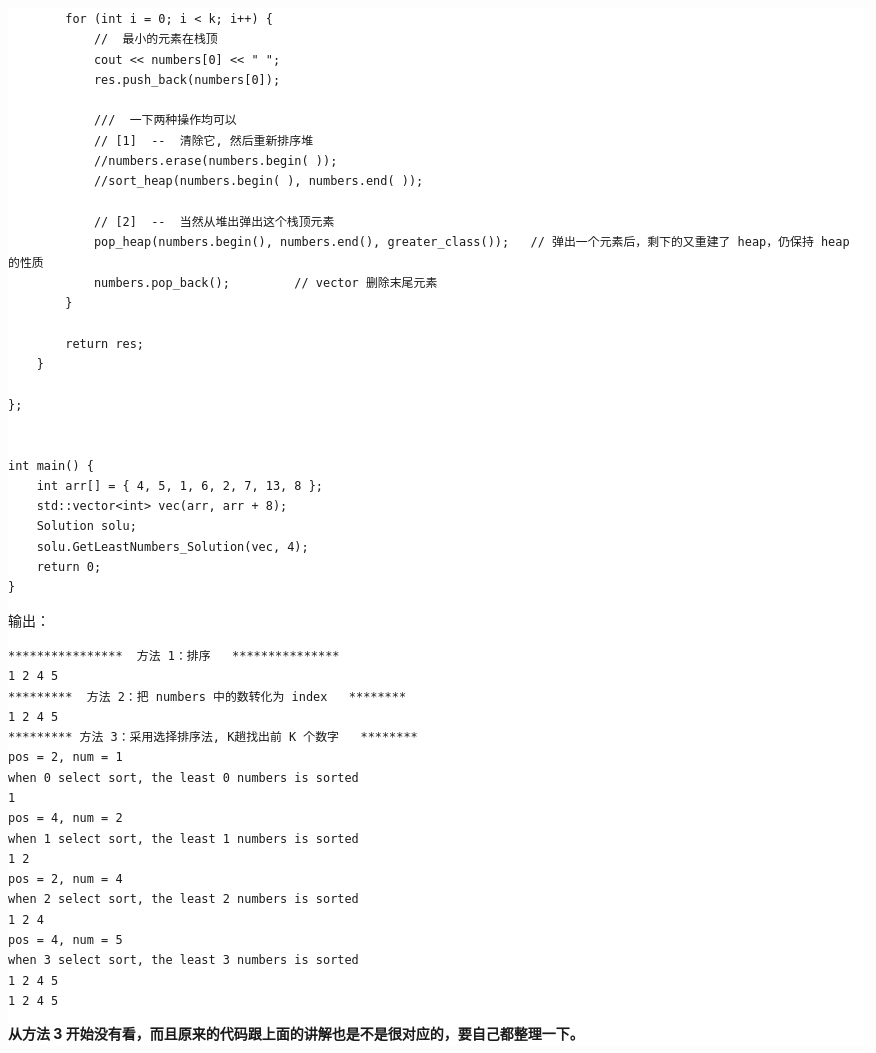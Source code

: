     		for (int i = 0; i < k; i++) {
    			//  最小的元素在栈顶
    			cout << numbers[0] << " ";
    			res.push_back(numbers[0]);

    			///  一下两种操作均可以
    			// [1]  --  清除它, 然后重新排序堆
    			//numbers.erase(numbers.begin( ));
    			//sort_heap(numbers.begin( ), numbers.end( ));

    			// [2]  --  当然从堆出弹出这个栈顶元素
    			pop_heap(numbers.begin(), numbers.end(), greater_class());   // 弹出一个元素后，剩下的又重建了 heap，仍保持 heap 的性质
    			numbers.pop_back();         // vector 删除末尾元素
    		}

    		return res;
    	}

    };


    int main() {
    	int arr[] = { 4, 5, 1, 6, 2, 7, 13, 8 };
    	std::vector<int> vec(arr, arr + 8);
    	Solution solu;
    	solu.GetLeastNumbers_Solution(vec, 4);
    	return 0;
    }


输出：


    ****************  方法 1：排序   ***************
    1 2 4 5
    *********  方法 2：把 numbers 中的数转化为 index   ********
    1 2 4 5
    ********* 方法 3：采用选择排序法, K趟找出前 K 个数字   ********
    pos = 2, num = 1
    when 0 select sort, the least 0 numbers is sorted
    1
    pos = 4, num = 2
    when 1 select sort, the least 1 numbers is sorted
    1 2
    pos = 2, num = 4
    when 2 select sort, the least 2 numbers is sorted
    1 2 4
    pos = 4, num = 5
    when 3 select sort, the least 3 numbers is sorted
    1 2 4 5
    1 2 4 5


**从方法 3 开始没有看，而且原来的代码跟上面的讲解也是不是很对应的，要自己都整理一下。**



